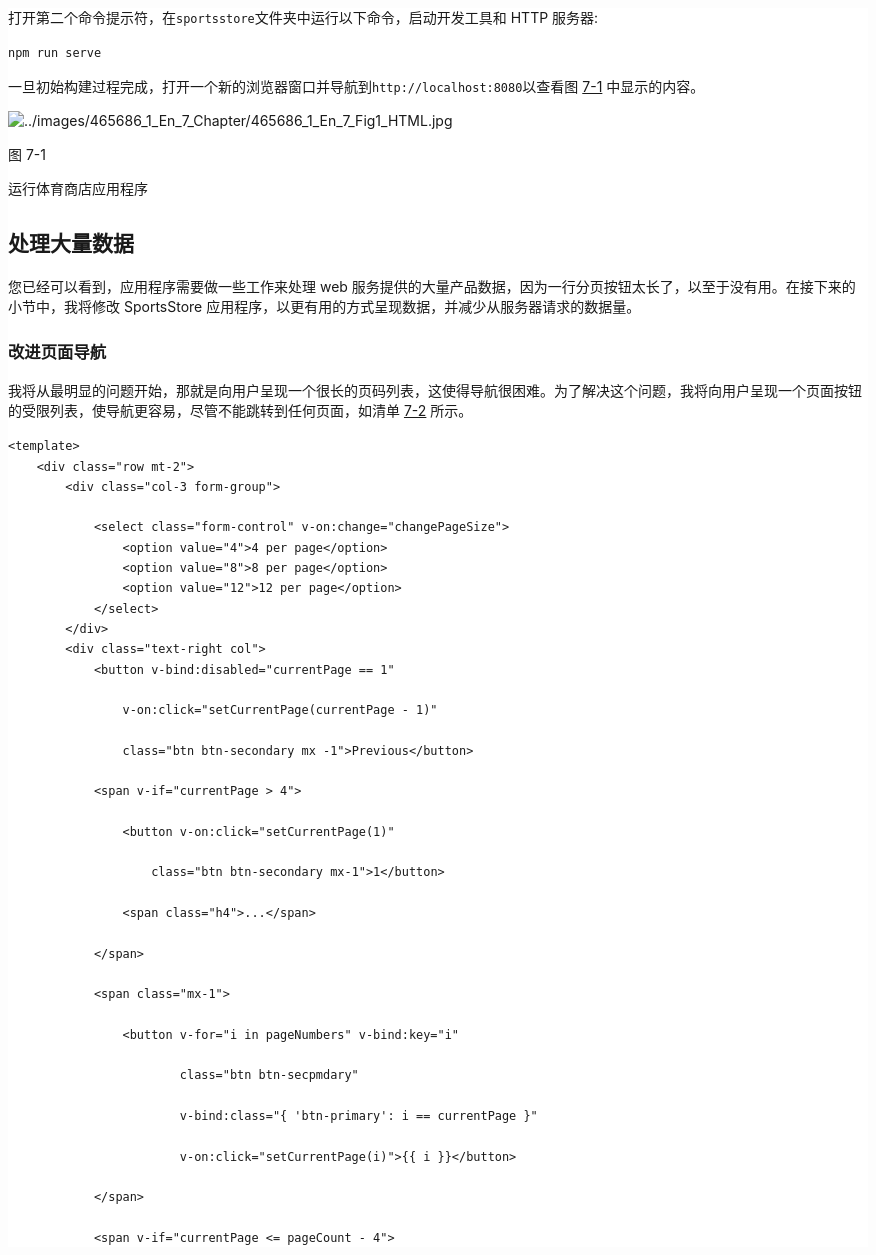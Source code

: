打开第二个命令提示符，在`sportsstore`文件夹中运行以下命令，启动开发工具和 HTTP 服务器:

```
npm run serve

```

一旦初始构建过程完成，打开一个新的浏览器窗口并导航到`http://localhost:8080`以查看图 [7-1](#Fig1) 中显示的内容。

![../images/465686_1_En_7_Chapter/465686_1_En_7_Fig1_HTML.jpg](../images/465686_1_En_7_Chapter/465686_1_En_7_Fig1_HTML.jpg)

图 7-1

运行体育商店应用程序

## 处理大量数据

您已经可以看到，应用程序需要做一些工作来处理 web 服务提供的大量产品数据，因为一行分页按钮太长了，以至于没有用。在接下来的小节中，我将修改 SportsStore 应用程序，以更有用的方式呈现数据，并减少从服务器请求的数据量。

### 改进页面导航

我将从最明显的问题开始，那就是向用户呈现一个很长的页码列表，这使得导航很困难。为了解决这个问题，我将向用户呈现一个页面按钮的受限列表，使导航更容易，尽管不能跳转到任何页面，如清单 [7-2](#PC4) 所示。

```
<template>
    <div class="row mt-2">
        <div class="col-3 form-group">

            <select class="form-control" v-on:change="changePageSize">
                <option value="4">4 per page</option>
                <option value="8">8 per page</option>
                <option value="12">12 per page</option>
            </select>
        </div>
        <div class="text-right col">
            <button v-bind:disabled="currentPage == 1"

                v-on:click="setCurrentPage(currentPage - 1)"

                class="btn btn-secondary mx -1">Previous</button>

            <span v-if="currentPage > 4">

                <button v-on:click="setCurrentPage(1)"

                    class="btn btn-secondary mx-1">1</button>

                <span class="h4">...</span>

            </span>

            <span class="mx-1">

                <button v-for="i in pageNumbers" v-bind:key="i"

                        class="btn btn-secpmdary"

                        v-bind:class="{ 'btn-primary': i == currentPage }"

                        v-on:click="setCurrentPage(i)">{{ i }}</button>

            </span>

            <span v-if="currentPage <= pageCount - 4">
```
